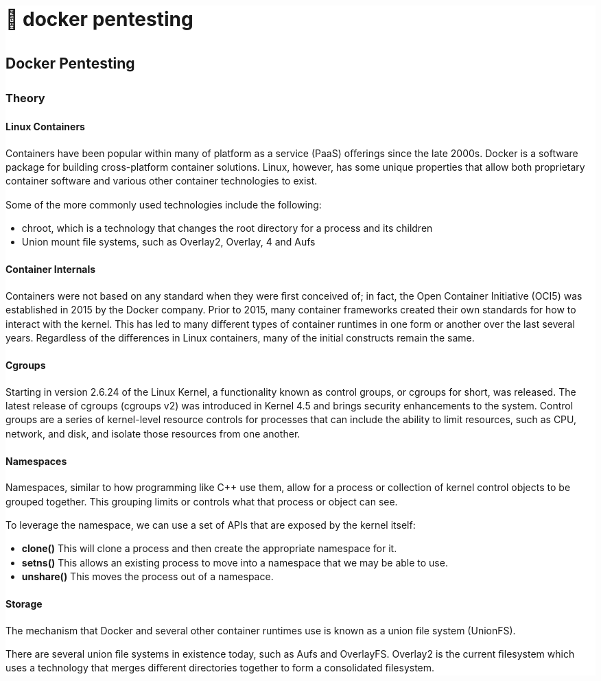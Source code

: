 # 🐳 docker pentesting

## Docker Pentesting

### Theory

#### Linux Containers

Containers have been popular within many of platform as a service (PaaS) oﬀerings since the late 2000s. Docker is a software package for building cross-platform container solutions. Linux, however, has some unique properties that allow both proprietary container software and various other container technologies to exist.

Some of the more commonly used technologies include the following:

* chroot, which is a technology that changes the root directory for a process and its children
* Union mount ﬁle systems, such as Overlay2, Overlay, 4 and Aufs

#### Container Internals

Containers were not based on any standard when they were ﬁrst conceived of; in fact, the Open Container Initiative (OCI5) was established in 2015 by the Docker company. Prior to 2015, many container frameworks created their own standards for how to interact with the kernel. This has led to many diﬀerent types of container runtimes in one form or another over the last several years. Regardless of the diﬀerences in Linux containers, many of the initial constructs remain the same.

#### Cgroups

Starting in version 2.6.24 of the Linux Kernel, a functionality known as control groups, or cgroups for short, was released. The latest release of cgroups (cgroups v2) was introduced in Kernel 4.5 and brings security enhancements to the system. Control groups are a series of kernel-level resource controls for processes that can include the ability to limit resources, such as CPU, network, and disk, and isolate those resources from one another.

#### Namespaces

Namespaces, similar to how programming like C++ use them, allow for a process or collection of kernel control objects to be grouped together. This grouping limits or controls what that process or object can see.

To leverage the namespace, we can use a set of APIs that are exposed by the kernel itself:

* **clone()** This will clone a process and then create the appropriate namespace for it.
* **setns()** This allows an existing process to move into a namespace that we may be able to use.
* **unshare()** This moves the process out of a namespace.

#### Storage

The mechanism that Docker and several other container runtimes use is known as a union ﬁle system (UnionFS).

There are several union ﬁle systems in existence today, such as Aufs and OverlayFS. Overlay2 is the current ﬁlesystem which uses a technology that merges diﬀerent directories together to form a consolidated ﬁlesystem.
